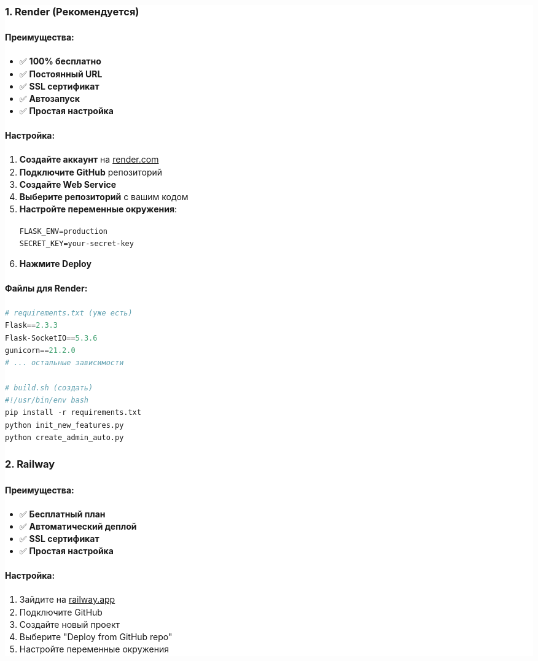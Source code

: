 ### 1. Render (Рекомендуется)

#### Преимущества:
- ✅ **100% бесплатно**
- ✅ **Постоянный URL**
- ✅ **SSL сертификат**
- ✅ **Автозапуск**
- ✅ **Простая настройка**

#### Настройка:

1. **Создайте аккаунт** на [render.com](https://render.com)
2. **Подключите GitHub** репозиторий
3. **Создайте Web Service**
4. **Выберите репозиторий** с вашим кодом
5. **Настройте переменные окружения**:
   ```
   FLASK_ENV=production
   SECRET_KEY=your-secret-key
   ```
6. **Нажмите Deploy**

#### Файлы для Render:
```python
# requirements.txt (уже есть)
Flask==2.3.3
Flask-SocketIO==5.3.6
gunicorn==21.2.0
# ... остальные зависимости

# build.sh (создать)
#!/usr/bin/env bash
pip install -r requirements.txt
python init_new_features.py
python create_admin_auto.py
```

### 2. Railway

#### Преимущества:
- ✅ **Бесплатный план**
- ✅ **Автоматический деплой**
- ✅ **SSL сертификат**
- ✅ **Простая настройка**

#### Настройка:
1. Зайдите на [railway.app](https://railway.app)
2. Подключите GitHub
3. Создайте новый проект
4. Выберите "Deploy from GitHub repo"
5. Настройте переменные окружения
